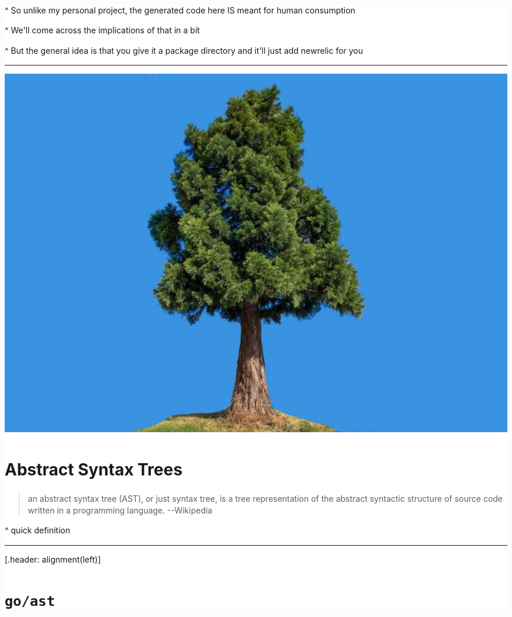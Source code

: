 ^ So unlike my personal project, the generated code here IS meant for human consumption

^ We'll come across the implications of that in a bit

^ But the general idea is that you give it a package directory and it'll just add newrelic for you

---

![right](tree.jpg)

# Abstract Syntax Trees

> an abstract syntax tree (AST), or just syntax tree, is a tree representation of the abstract syntactic structure of source code written in a programming language.
--Wikipedia

^ quick definition

---

[.header: alignment(left)]

# `go/ast`
